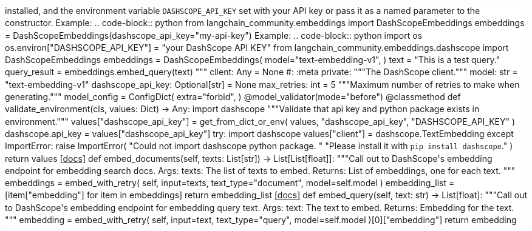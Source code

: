installed, and the         environment variable ``DASHSCOPE_API_KEY`` set with your API key or pass it         as a named parameter to the constructor.              Example:             .. code-block:: python                      from langchain_community.embeddings import DashScopeEmbeddings                 embeddings = DashScopeEmbeddings(dashscope_api_key="my-api-key")              Example:             .. code-block:: python                      import os                 os.environ["DASHSCOPE_API_KEY"] = "your DashScope API KEY"                      from langchain_community.embeddings.dashscope import DashScopeEmbeddings                 embeddings = DashScopeEmbeddings(                     model="text-embedding-v1",                 )                 text = "This is a test query."                 query_result = embeddings.embed_query(text)              """              client: Any = None  #: :meta private:         """The DashScope client."""         model: str = "text-embedding-v1"         dashscope_api_key: Optional[str] = None         max_retries: int = 5         """Maximum number of retries to make when generating."""              model_config = ConfigDict(             extra="forbid",         )              @model_validator(mode="before")         @classmethod         def validate_environment(cls, values: Dict) -> Any:             import dashscope                  """Validate that api key and python package exists in environment."""             values["dashscope_api_key"] = get_from_dict_or_env(                 values, "dashscope_api_key", "DASHSCOPE_API_KEY"             )             dashscope.api_key = values["dashscope_api_key"]             try:                 import dashscope                      values["client"] = dashscope.TextEmbedding             except ImportError:                 raise ImportError(                     "Could not import dashscope python package. "                     "Please install it with `pip install dashscope`."                 )             return values                         [[docs]](https://python.langchain.com/api_reference/community/embeddings/langchain_community.embeddings.dashscope.DashScopeEmbeddings.html#langchain_community.embeddings.dashscope.DashScopeEmbeddings.embed_documents)         def embed_documents(self, texts: List[str]) -> List[List[float]]:             """Call out to DashScope's embedding endpoint for embedding search docs.                  Args:                 texts: The list of texts to embed.                  Returns:                 List of embeddings, one for each text.             """             embeddings = embed_with_retry(                 self, input=texts, text_type="document", model=self.model             )             embedding_list = [item["embedding"] for item in embeddings]             return embedding_list                                        [[docs]](https://python.langchain.com/api_reference/community/embeddings/langchain_community.embeddings.dashscope.DashScopeEmbeddings.html#langchain_community.embeddings.dashscope.DashScopeEmbeddings.embed_query)         def embed_query(self, text: str) -> List[float]:             """Call out to DashScope's embedding endpoint for embedding query text.                  Args:                 text: The text to embed.                  Returns:                 Embedding for the text.             """             embedding = embed_with_retry(                 self, input=text, text_type="query", model=self.model             )[0]["embedding"]             return embedding